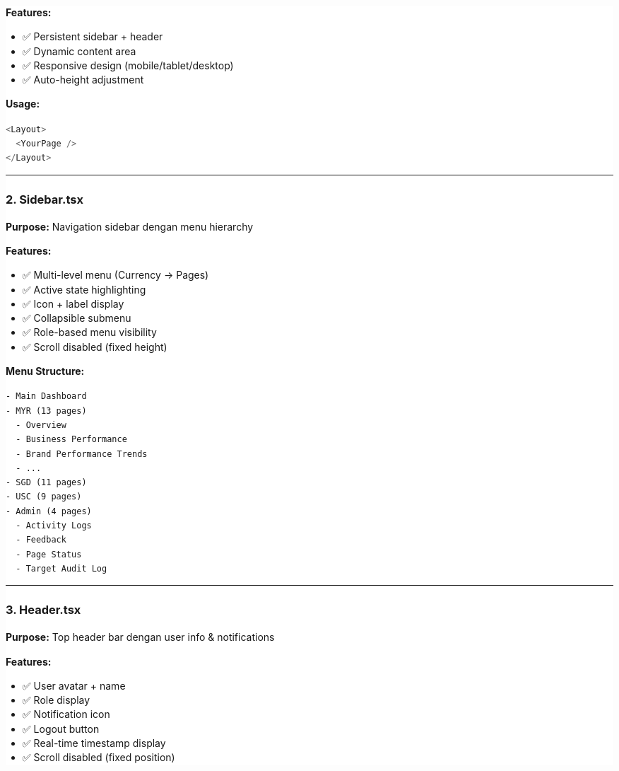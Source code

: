 **Features:**
- ✅ Persistent sidebar + header
- ✅ Dynamic content area
- ✅ Responsive design (mobile/tablet/desktop)
- ✅ Auto-height adjustment

**Usage:**
```typescript
<Layout>
  <YourPage />
</Layout>
```

---

### **2. Sidebar.tsx**

**Purpose:** Navigation sidebar dengan menu hierarchy

**Features:**
- ✅ Multi-level menu (Currency → Pages)
- ✅ Active state highlighting
- ✅ Icon + label display
- ✅ Collapsible submenu
- ✅ Role-based menu visibility
- ✅ Scroll disabled (fixed height)

**Menu Structure:**
```
- Main Dashboard
- MYR (13 pages)
  - Overview
  - Business Performance
  - Brand Performance Trends
  - ...
- SGD (11 pages)
- USC (9 pages)
- Admin (4 pages)
  - Activity Logs
  - Feedback
  - Page Status
  - Target Audit Log
```

---

### **3. Header.tsx**

**Purpose:** Top header bar dengan user info & notifications

**Features:**
- ✅ User avatar + name
- ✅ Role display
- ✅ Notification icon
- ✅ Logout button
- ✅ Real-time timestamp display
- ✅ Scroll disabled (fixed position)
